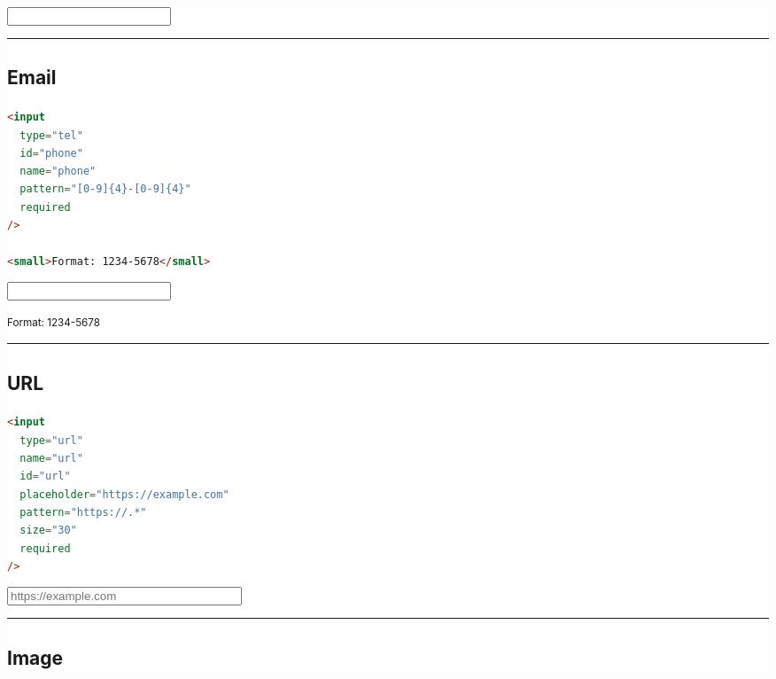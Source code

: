 <input type="email"/>

---

## Email

```html
<input
  type="tel"
  id="phone"
  name="phone"
  pattern="[0-9]{4}-[0-9]{4}"
  required
/>

<small>Format: 1234-5678</small>
```

<input
  type="tel"
  id="phone"
  name="phone"
  pattern="[0-9]{4}-[0-9]{4}"
  required
/>

<small>Format: 1234-5678</small>

---

## URL

```html
<input
  type="url"
  name="url"
  id="url"
  placeholder="https://example.com"
  pattern="https://.*"
  size="30"
  required
/>
```

<input type="url" name="url" id="url"
       placeholder="https://example.com"
       pattern="https://.*" size="30"
       required/>

---

## Image
